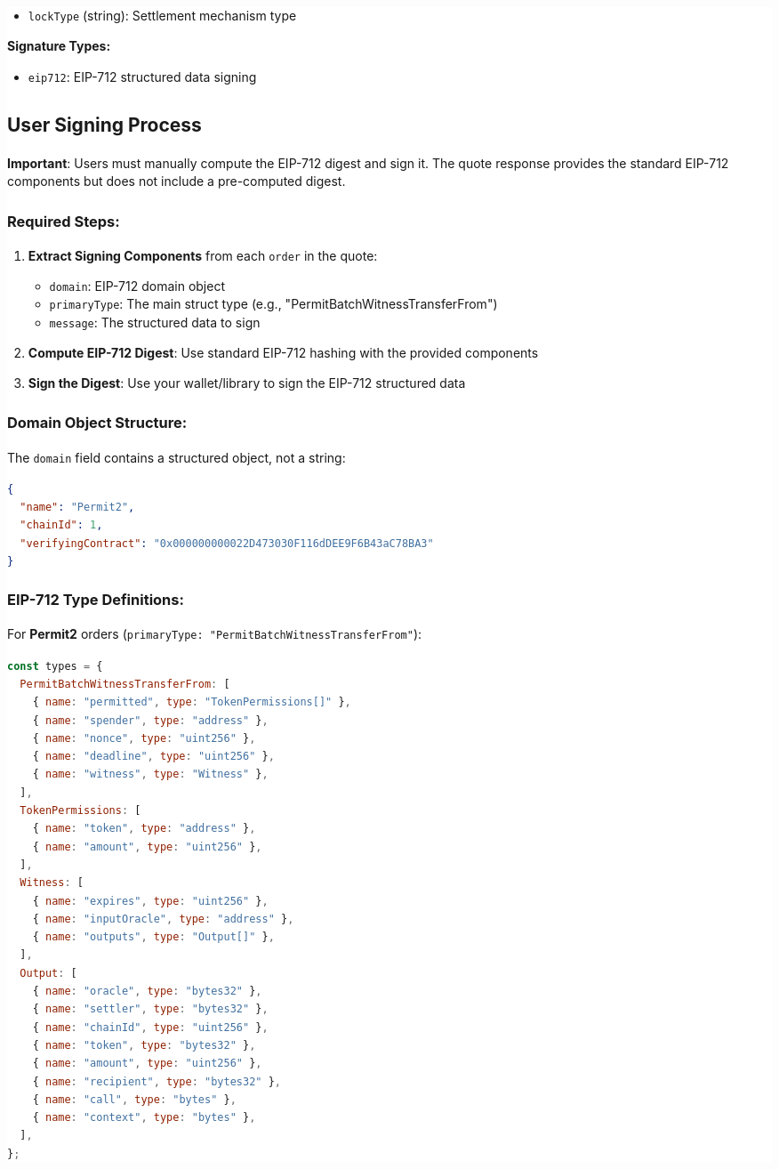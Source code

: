   - `lockType` (string): Settlement mechanism type

**Signature Types:**

- `eip712`: EIP-712 structured data signing

## User Signing Process

**Important**: Users must manually compute the EIP-712 digest and sign it. The quote response provides the standard EIP-712 components but does not include a pre-computed digest.

### Required Steps:

1. **Extract Signing Components** from each `order` in the quote:

   - `domain`: EIP-712 domain object
   - `primaryType`: The main struct type (e.g., "PermitBatchWitnessTransferFrom")
   - `message`: The structured data to sign

2. **Compute EIP-712 Digest**: Use standard EIP-712 hashing with the provided components

3. **Sign the Digest**: Use your wallet/library to sign the EIP-712 structured data

### Domain Object Structure:

The `domain` field contains a structured object, not a string:

```json
{
  "name": "Permit2",
  "chainId": 1,
  "verifyingContract": "0x000000000022D473030F116dDEE9F6B43aC78BA3"
}
```

### EIP-712 Type Definitions:

For **Permit2** orders (`primaryType: "PermitBatchWitnessTransferFrom"`):

```javascript
const types = {
  PermitBatchWitnessTransferFrom: [
    { name: "permitted", type: "TokenPermissions[]" },
    { name: "spender", type: "address" },
    { name: "nonce", type: "uint256" },
    { name: "deadline", type: "uint256" },
    { name: "witness", type: "Witness" },
  ],
  TokenPermissions: [
    { name: "token", type: "address" },
    { name: "amount", type: "uint256" },
  ],
  Witness: [
    { name: "expires", type: "uint256" },
    { name: "inputOracle", type: "address" },
    { name: "outputs", type: "Output[]" },
  ],
  Output: [
    { name: "oracle", type: "bytes32" },
    { name: "settler", type: "bytes32" },
    { name: "chainId", type: "uint256" },
    { name: "token", type: "bytes32" },
    { name: "amount", type: "uint256" },
    { name: "recipient", type: "bytes32" },
    { name: "call", type: "bytes" },
    { name: "context", type: "bytes" },
  ],
};
```